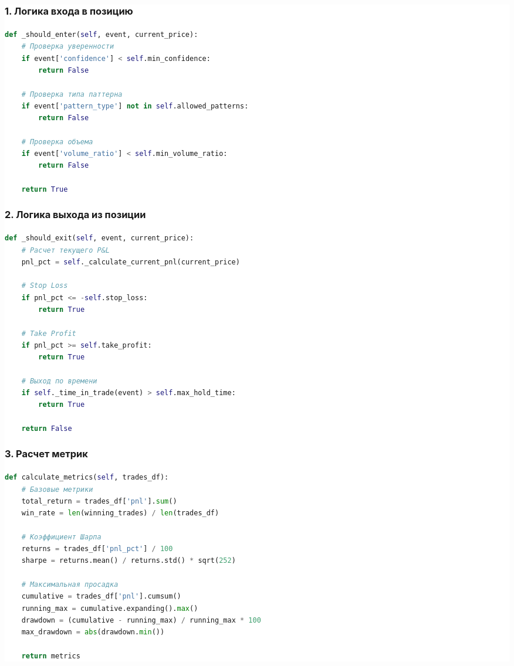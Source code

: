 ### 1. Логика входа в позицию

```python
def _should_enter(self, event, current_price):
    # Проверка уверенности
    if event['confidence'] < self.min_confidence:
        return False
    
    # Проверка типа паттерна
    if event['pattern_type'] not in self.allowed_patterns:
        return False
    
    # Проверка объема
    if event['volume_ratio'] < self.min_volume_ratio:
        return False
    
    return True
```

### 2. Логика выхода из позиции

```python
def _should_exit(self, event, current_price):
    # Расчет текущего P&L
    pnl_pct = self._calculate_current_pnl(current_price)
    
    # Stop Loss
    if pnl_pct <= -self.stop_loss:
        return True
    
    # Take Profit
    if pnl_pct >= self.take_profit:
        return True
    
    # Выход по времени
    if self._time_in_trade(event) > self.max_hold_time:
        return True
    
    return False
```

### 3. Расчет метрик

```python
def calculate_metrics(self, trades_df):
    # Базовые метрики
    total_return = trades_df['pnl'].sum()
    win_rate = len(winning_trades) / len(trades_df)
    
    # Коэффициент Шарпа
    returns = trades_df['pnl_pct'] / 100
    sharpe = returns.mean() / returns.std() * sqrt(252)
    
    # Максимальная просадка
    cumulative = trades_df['pnl'].cumsum()
    running_max = cumulative.expanding().max()
    drawdown = (cumulative - running_max) / running_max * 100
    max_drawdown = abs(drawdown.min())
    
    return metrics
```
